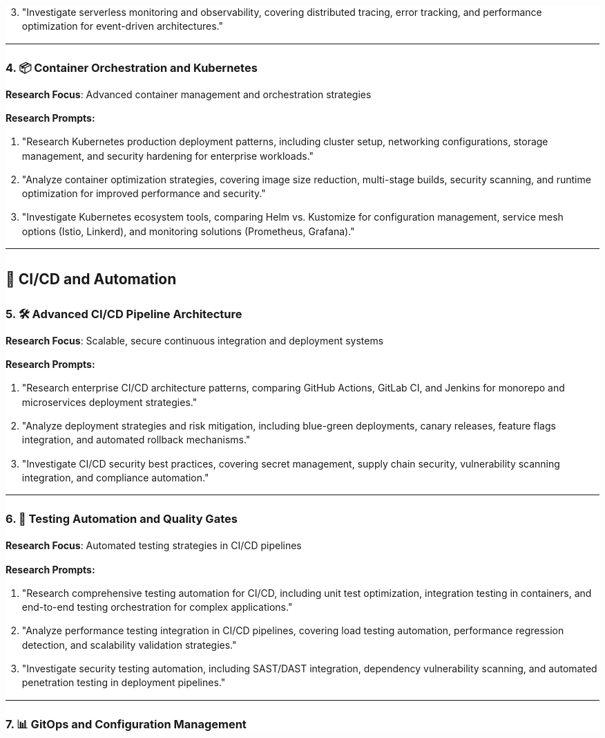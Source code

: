3. "Investigate serverless monitoring and observability, covering distributed tracing, error tracking, and performance optimization for event-driven architectures."

---

### 4. 📦 Container Orchestration and Kubernetes

**Research Focus**: Advanced container management and orchestration strategies

**Research Prompts:**
1. "Research Kubernetes production deployment patterns, including cluster setup, networking configurations, storage management, and security hardening for enterprise workloads."

2. "Analyze container optimization strategies, covering image size reduction, multi-stage builds, security scanning, and runtime optimization for improved performance and security."

3. "Investigate Kubernetes ecosystem tools, comparing Helm vs. Kustomize for configuration management, service mesh options (Istio, Linkerd), and monitoring solutions (Prometheus, Grafana)."

---

## 🔄 CI/CD and Automation

### 5. 🛠️ Advanced CI/CD Pipeline Architecture

**Research Focus**: Scalable, secure continuous integration and deployment systems

**Research Prompts:**
1. "Research enterprise CI/CD architecture patterns, comparing GitHub Actions, GitLab CI, and Jenkins for monorepo and microservices deployment strategies."

2. "Analyze deployment strategies and risk mitigation, including blue-green deployments, canary releases, feature flags integration, and automated rollback mechanisms."

3. "Investigate CI/CD security best practices, covering secret management, supply chain security, vulnerability scanning integration, and compliance automation."

---

### 6. 🧪 Testing Automation and Quality Gates

**Research Focus**: Automated testing strategies in CI/CD pipelines

**Research Prompts:**
1. "Research comprehensive testing automation for CI/CD, including unit test optimization, integration testing in containers, and end-to-end testing orchestration for complex applications."

2. "Analyze performance testing integration in CI/CD pipelines, covering load testing automation, performance regression detection, and scalability validation strategies."

3. "Investigate security testing automation, including SAST/DAST integration, dependency vulnerability scanning, and automated penetration testing in deployment pipelines."

---

### 7. 📊 GitOps and Configuration Management
